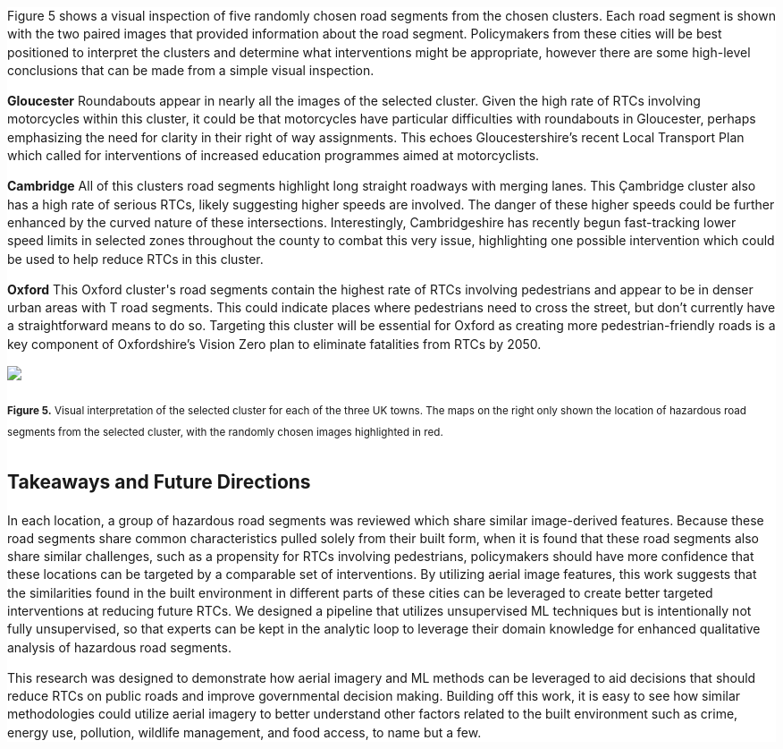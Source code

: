 Figure 5 shows a visual inspection of five randomly chosen road segments from the chosen clusters. Each road segment is shown with the two paired images that provided information about the road segment. Policymakers from these cities will be best positioned to interpret the clusters and determine what interventions might be appropriate, however there are some high-level conclusions that can be made from a simple visual inspection.

**Gloucester**
Roundabouts appear in nearly all the images of the selected cluster. Given the high rate of RTCs involving motorcycles within this cluster, it could be that motorcycles have particular difficulties with roundabouts in Gloucester, perhaps emphasizing the need for clarity in their right of way assignments. This echoes Gloucestershire’s recent Local Transport Plan which called for interventions of increased education programmes aimed at motorcyclists.

**Cambridge**
All of this clusters road segments highlight long straight roadways with merging lanes. This Çambridge cluster also has a high rate of serious RTCs, likely suggesting higher speeds are involved. The danger of these higher speeds could be further enhanced by the curved nature of these intersections. Interestingly, Cambridgeshire has recently begun fast-tracking lower speed limits in selected zones throughout the county to combat this very issue, highlighting one possible intervention which could be used to help reduce RTCs in this cluster. 

**Oxford**
This Oxford cluster's road segments contain the highest rate of RTCs involving pedestrians and appear to be in denser urban areas with T road segments. This could indicate places where pedestrians need to cross the street, but don’t currently have a straightforward means to do so. Targeting this cluster will be essential for Oxford as creating more pedestrian-friendly roads is a key component of Oxfordshire’s Vision Zero plan to eliminate fatalities from RTCs by 2050.

<img src="images/sat_paper_imagesmap_fig.png" width="900">

<sub> **Figure 5.** Visual interpretation of the selected cluster for each of the three UK towns. The maps on the right only shown the location of hazardous road segments from the selected cluster, with the randomly chosen images highlighted in red. <sub>

## Takeaways and Future Directions 

In each location, a group of hazardous road segments was reviewed which share similar image-derived features. Because these road segments share common characteristics pulled solely from their built form, when it is found that these road segments also share similar challenges, such as a propensity for RTCs involving pedestrians, policymakers should have more confidence that these locations can be targeted by a comparable set of interventions. By utilizing aerial image features, this work suggests that the similarities found in the built environment in different parts of these cities can be leveraged to create better targeted interventions at reducing future RTCs. We designed a pipeline that utilizes unsupervised ML techniques but is intentionally not fully unsupervised, so that experts can be kept in the analytic loop to leverage their domain knowledge for enhanced qualitative analysis of hazardous road segments. 

This research was designed to demonstrate how aerial imagery and ML methods can be leveraged to aid decisions that should reduce RTCs on public roads and improve governmental decision making. Building off this work, it is easy to see how similar methodologies could utilize aerial imagery to better understand other factors related to the built environment such as crime, energy use, pollution, wildlife management, and food access, to name but a few.
